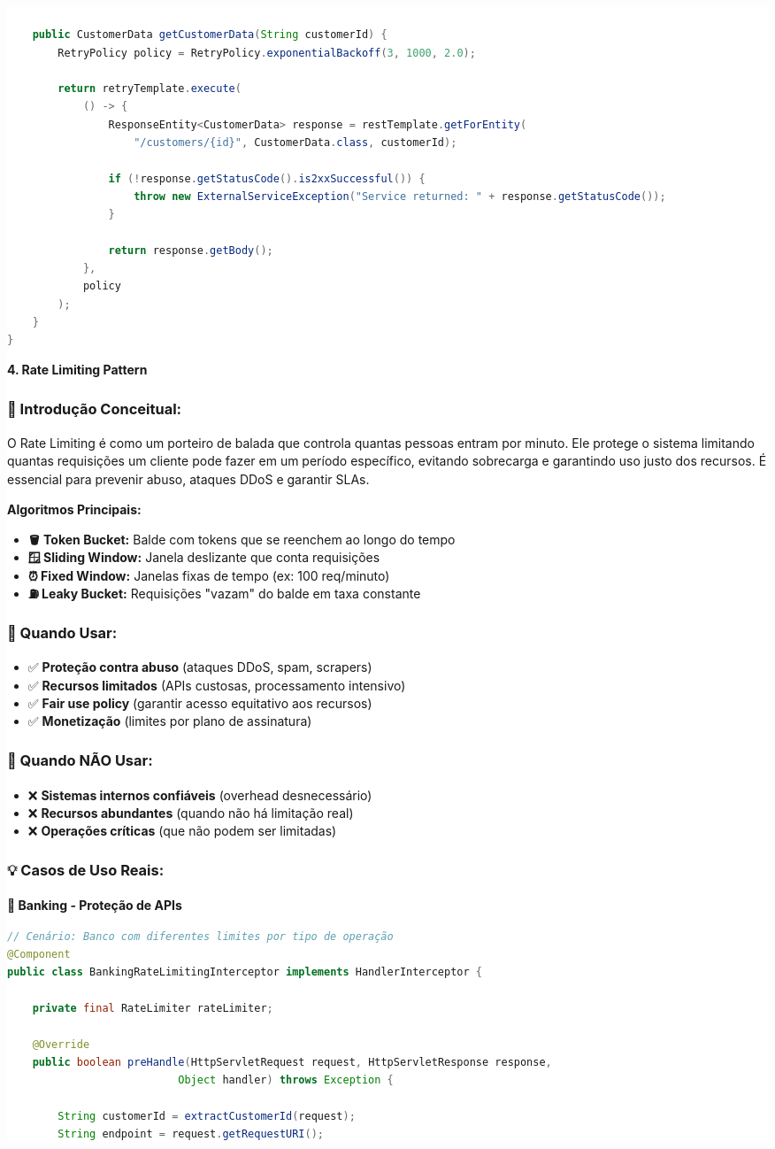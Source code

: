 ```java
    
    public CustomerData getCustomerData(String customerId) {
        RetryPolicy policy = RetryPolicy.exponentialBackoff(3, 1000, 2.0);
        
        return retryTemplate.execute(
            () -> {
                ResponseEntity<CustomerData> response = restTemplate.getForEntity(
                    "/customers/{id}", CustomerData.class, customerId);
                
                if (!response.getStatusCode().is2xxSuccessful()) {
                    throw new ExternalServiceException("Service returned: " + response.getStatusCode());
                }
                
                return response.getBody();
            },
            policy
        );
    }
}
```

**4. Rate Limiting Pattern**

### **📖 Introdução Conceitual:**
O Rate Limiting é como um porteiro de balada que controla quantas pessoas entram por minuto. Ele protege o sistema limitando quantas requisições um cliente pode fazer em um período específico, evitando sobrecarga e garantindo uso justo dos recursos. É essencial para prevenir abuso, ataques DDoS e garantir SLAs.

**Algoritmos Principais:**
- **🪣 Token Bucket:** Balde com tokens que se reenchem ao longo do tempo
- **🪟 Sliding Window:** Janela deslizante que conta requisições
- **⏰ Fixed Window:** Janelas fixas de tempo (ex: 100 req/minuto)
- **⛽ Leaky Bucket:** Requisições "vazam" do balde em taxa constante

### **🎯 Quando Usar:**
- ✅ **Proteção contra abuso** (ataques DDoS, spam, scrapers)
- ✅ **Recursos limitados** (APIs custosas, processamento intensivo)
- ✅ **Fair use policy** (garantir acesso equitativo aos recursos)
- ✅ **Monetização** (limites por plano de assinatura)

### **🚫 Quando NÃO Usar:**
- ❌ **Sistemas internos confiáveis** (overhead desnecessário)
- ❌ **Recursos abundantes** (quando não há limitação real)
- ❌ **Operações críticas** (que não podem ser limitadas)

### **💡 Casos de Uso Reais:**

**🏦 Banking - Proteção de APIs**
```java
// Cenário: Banco com diferentes limites por tipo de operação
@Component
public class BankingRateLimitingInterceptor implements HandlerInterceptor {
    
    private final RateLimiter rateLimiter;
    
    @Override
    public boolean preHandle(HttpServletRequest request, HttpServletResponse response, 
                           Object handler) throws Exception {
        
        String customerId = extractCustomerId(request);
        String endpoint = request.getRequestURI();
```